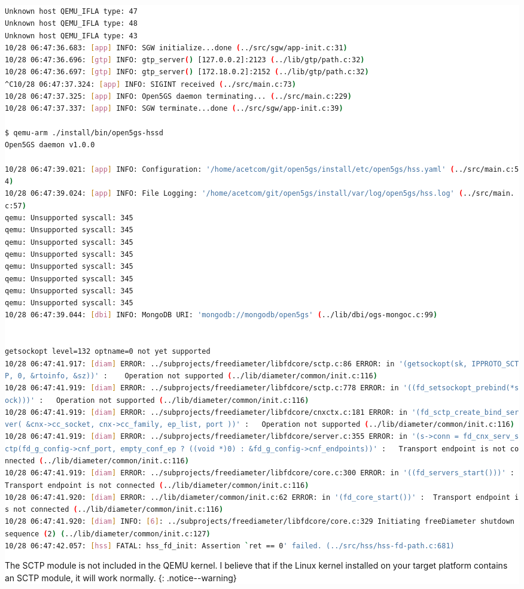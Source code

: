 ```bash
Unknown host QEMU_IFLA type: 47
Unknown host QEMU_IFLA type: 48
Unknown host QEMU_IFLA type: 43
10/28 06:47:36.683: [app] INFO: SGW initialize...done (../src/sgw/app-init.c:31)
10/28 06:47:36.696: [gtp] INFO: gtp_server() [127.0.0.2]:2123 (../lib/gtp/path.c:32)
10/28 06:47:36.697: [gtp] INFO: gtp_server() [172.18.0.2]:2152 (../lib/gtp/path.c:32)
^C10/28 06:47:37.324: [app] INFO: SIGINT received (../src/main.c:73)
10/28 06:47:37.325: [app] INFO: Open5GS daemon terminating... (../src/main.c:229)
10/28 06:47:37.337: [app] INFO: SGW terminate...done (../src/sgw/app-init.c:39)

$ qemu-arm ./install/bin/open5gs-hssd
Open5GS daemon v1.0.0

10/28 06:47:39.021: [app] INFO: Configuration: '/home/acetcom/git/open5gs/install/etc/open5gs/hss.yaml' (../src/main.c:54)
10/28 06:47:39.024: [app] INFO: File Logging: '/home/acetcom/git/open5gs/install/var/log/open5gs/hss.log' (../src/main.c:57)
qemu: Unsupported syscall: 345
qemu: Unsupported syscall: 345
qemu: Unsupported syscall: 345
qemu: Unsupported syscall: 345
qemu: Unsupported syscall: 345
qemu: Unsupported syscall: 345
qemu: Unsupported syscall: 345
qemu: Unsupported syscall: 345
10/28 06:47:39.044: [dbi] INFO: MongoDB URI: 'mongodb://mongodb/open5gs' (../lib/dbi/ogs-mongoc.c:99)


getsockopt level=132 optname=0 not yet supported
10/28 06:47:41.917: [diam] ERROR: ../subprojects/freediameter/libfdcore/sctp.c:86 ERROR: in '(getsockopt(sk, IPPROTO_SCTP, 0, &rtoinfo, &sz))' :    Operation not supported (../lib/diameter/common/init.c:116)
10/28 06:47:41.919: [diam] ERROR: ../subprojects/freediameter/libfdcore/sctp.c:778 ERROR: in '((fd_setsockopt_prebind(*sock)))' :   Operation not supported (../lib/diameter/common/init.c:116)
10/28 06:47:41.919: [diam] ERROR: ../subprojects/freediameter/libfdcore/cnxctx.c:181 ERROR: in '(fd_sctp_create_bind_server( &cnx->cc_socket, cnx->cc_family, ep_list, port ))' :   Operation not supported (../lib/diameter/common/init.c:116)
10/28 06:47:41.919: [diam] ERROR: ../subprojects/freediameter/libfdcore/server.c:355 ERROR: in '(s->conn = fd_cnx_serv_sctp(fd_g_config->cnf_port, empty_conf_ep ? ((void *)0) : &fd_g_config->cnf_endpoints))' :   Transport endpoint is not connected (../lib/diameter/common/init.c:116)
10/28 06:47:41.919: [diam] ERROR: ../subprojects/freediameter/libfdcore/core.c:300 ERROR: in '((fd_servers_start()))' : Transport endpoint is not connected (../lib/diameter/common/init.c:116)
10/28 06:47:41.920: [diam] ERROR: ../lib/diameter/common/init.c:62 ERROR: in '(fd_core_start())' :  Transport endpoint is not connected (../lib/diameter/common/init.c:116)
10/28 06:47:41.920: [diam] INFO: [6]: ../subprojects/freediameter/libfdcore/core.c:329 Initiating freeDiameter shutdown sequence (2) (../lib/diameter/common/init.c:127)
10/28 06:47:42.057: [hss] FATAL: hss_fd_init: Assertion `ret == 0' failed. (../src/hss/hss-fd-path.c:681)
```

The SCTP module is not included in the QEMU kernel. I believe that if the Linux kernel installed on your target platform contains an SCTP module, it will work normally.
{: .notice--warning}
